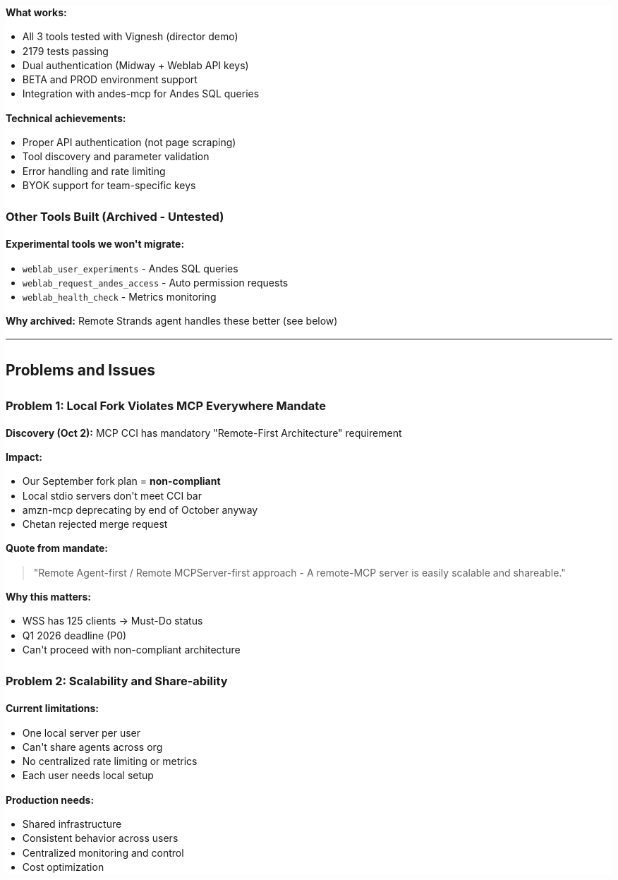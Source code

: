 **What works:**
- All 3 tools tested with Vignesh (director demo)
- 2179 tests passing
- Dual authentication (Midway + Weblab API keys)
- BETA and PROD environment support
- Integration with andes-mcp for Andes SQL queries

**Technical achievements:**
- Proper API authentication (not page scraping)
- Tool discovery and parameter validation
- Error handling and rate limiting
- BYOK support for team-specific keys

### Other Tools Built (Archived - Untested)

**Experimental tools we won't migrate:**
- `weblab_user_experiments` - Andes SQL queries
- `weblab_request_andes_access` - Auto permission requests
- `weblab_health_check` - Metrics monitoring

**Why archived:** Remote Strands agent handles these better (see below)

---

## Problems and Issues

### Problem 1: Local Fork Violates MCP Everywhere Mandate

**Discovery (Oct 2):** MCP CCI has mandatory "Remote-First Architecture" requirement

**Impact:**
- Our September fork plan = **non-compliant**
- Local stdio servers don't meet CCI bar
- amzn-mcp deprecating by end of October anyway
- Chetan rejected merge request

**Quote from mandate:**
> "Remote Agent-first / Remote MCPServer-first approach - A remote-MCP server is easily scalable and shareable."

**Why this matters:**
- WSS has 125 clients → Must-Do status
- Q1 2026 deadline (P0)
- Can't proceed with non-compliant architecture

### Problem 2: Scalability and Share-ability

**Current limitations:**
- One local server per user
- Can't share agents across org
- No centralized rate limiting or metrics
- Each user needs local setup

**Production needs:**
- Shared infrastructure
- Consistent behavior across users
- Centralized monitoring and control
- Cost optimization
